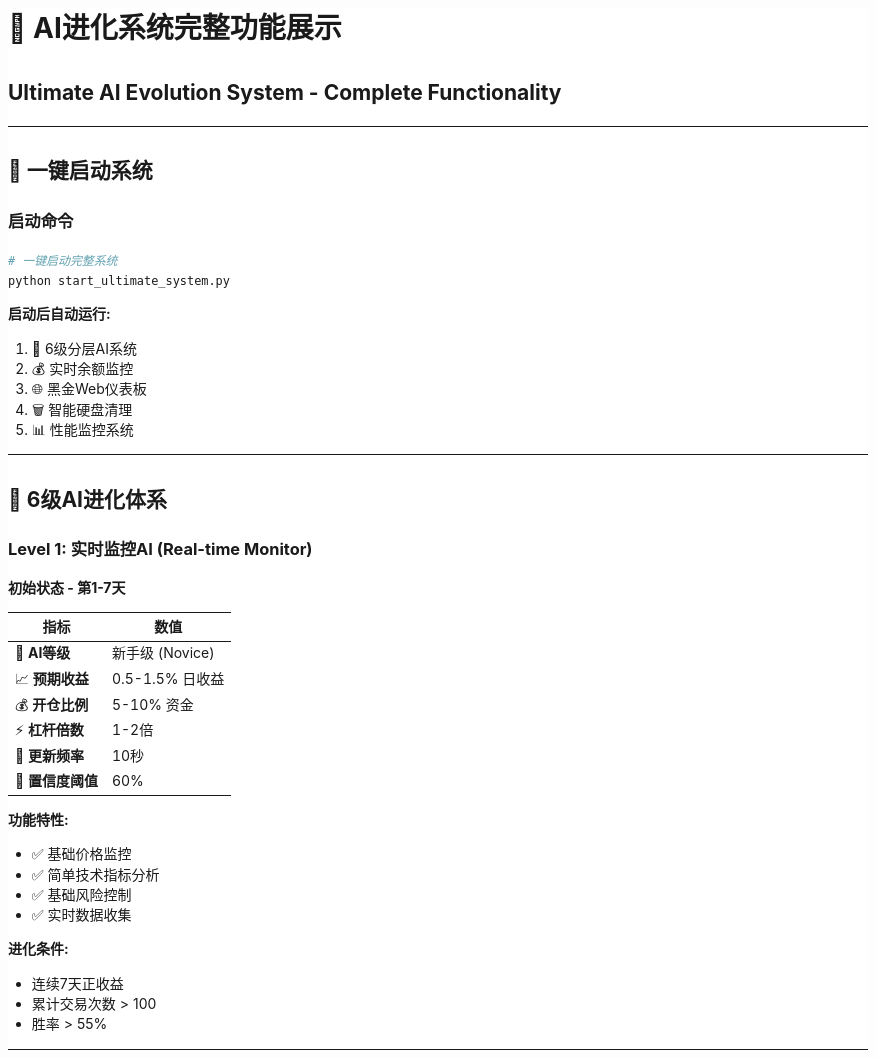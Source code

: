 # 🧠 AI进化系统完整功能展示
## Ultimate AI Evolution System - Complete Functionality

---

## 🚀 一键启动系统

### 启动命令
```bash
# 一键启动完整系统
python start_ultimate_system.py
```

**启动后自动运行:**
1. 🧠 6级分层AI系统
2. 💰 实时余额监控
3. 🌐 黑金Web仪表板
4. 🗑️ 智能硬盘清理
5. 📊 性能监控系统

---

## 🎯 6级AI进化体系

### Level 1: 实时监控AI (Real-time Monitor)
**初始状态 - 第1-7天**

| 指标 | 数值 |
|------|------|
| 🎯 **AI等级** | 新手级 (Novice) |
| 📈 **预期收益** | 0.5-1.5% 日收益 |
| 💰 **开仓比例** | 5-10% 资金 |
| ⚡ **杠杆倍数** | 1-2倍 |
| 🔄 **更新频率** | 10秒 |
| 🎲 **置信度阈值** | 60% |

**功能特性:**
- ✅ 基础价格监控
- ✅ 简单技术指标分析
- ✅ 基础风险控制
- ✅ 实时数据收集

**进化条件:**
- 连续7天正收益
- 累计交易次数 > 100
- 胜率 > 55%

---